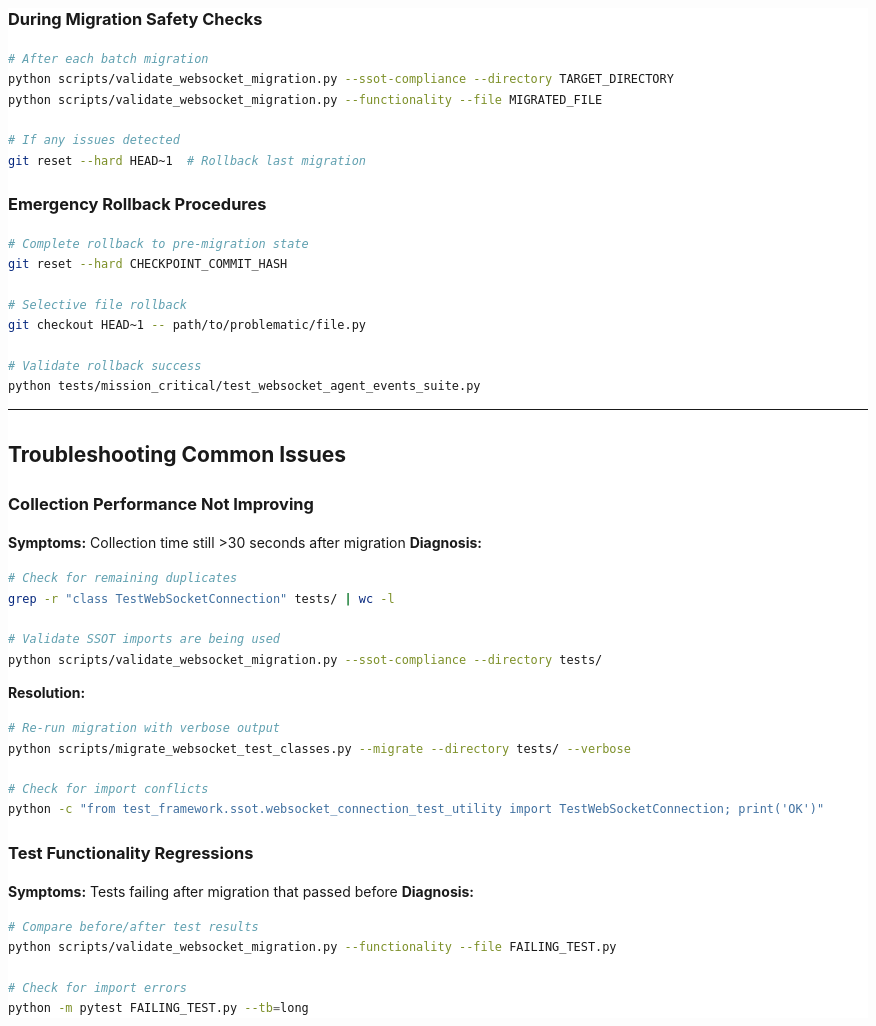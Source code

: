 ### During Migration Safety Checks
```bash
# After each batch migration
python scripts/validate_websocket_migration.py --ssot-compliance --directory TARGET_DIRECTORY
python scripts/validate_websocket_migration.py --functionality --file MIGRATED_FILE

# If any issues detected
git reset --hard HEAD~1  # Rollback last migration
```

### Emergency Rollback Procedures
```bash
# Complete rollback to pre-migration state
git reset --hard CHECKPOINT_COMMIT_HASH

# Selective file rollback
git checkout HEAD~1 -- path/to/problematic/file.py

# Validate rollback success
python tests/mission_critical/test_websocket_agent_events_suite.py
```

---

## Troubleshooting Common Issues

### Collection Performance Not Improving
**Symptoms:** Collection time still >30 seconds after migration
**Diagnosis:**
```bash
# Check for remaining duplicates
grep -r "class TestWebSocketConnection" tests/ | wc -l

# Validate SSOT imports are being used
python scripts/validate_websocket_migration.py --ssot-compliance --directory tests/
```

**Resolution:**
```bash
# Re-run migration with verbose output
python scripts/migrate_websocket_test_classes.py --migrate --directory tests/ --verbose

# Check for import conflicts
python -c "from test_framework.ssot.websocket_connection_test_utility import TestWebSocketConnection; print('OK')"
```

### Test Functionality Regressions
**Symptoms:** Tests failing after migration that passed before
**Diagnosis:**
```bash
# Compare before/after test results
python scripts/validate_websocket_migration.py --functionality --file FAILING_TEST.py

# Check for import errors
python -m pytest FAILING_TEST.py --tb=long
```
